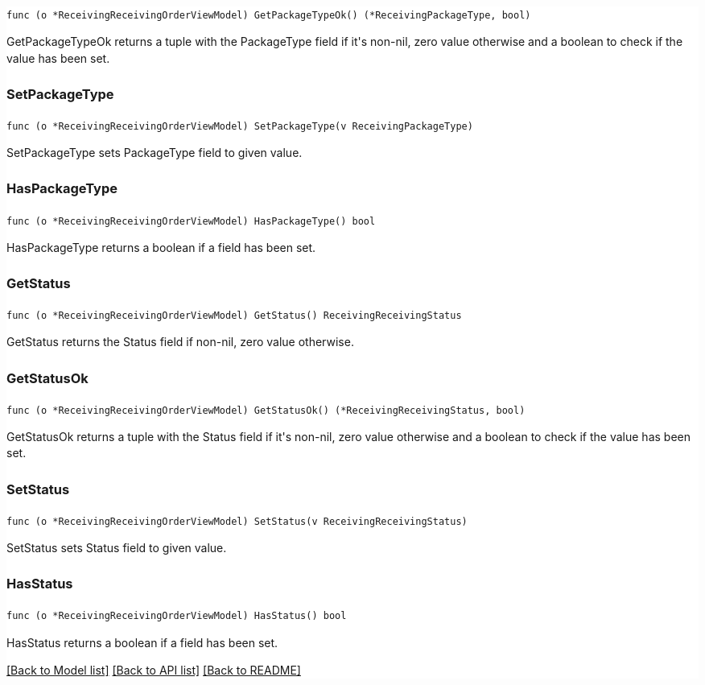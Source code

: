 `func (o *ReceivingReceivingOrderViewModel) GetPackageTypeOk() (*ReceivingPackageType, bool)`

GetPackageTypeOk returns a tuple with the PackageType field if it's non-nil, zero value otherwise
and a boolean to check if the value has been set.

### SetPackageType

`func (o *ReceivingReceivingOrderViewModel) SetPackageType(v ReceivingPackageType)`

SetPackageType sets PackageType field to given value.

### HasPackageType

`func (o *ReceivingReceivingOrderViewModel) HasPackageType() bool`

HasPackageType returns a boolean if a field has been set.

### GetStatus

`func (o *ReceivingReceivingOrderViewModel) GetStatus() ReceivingReceivingStatus`

GetStatus returns the Status field if non-nil, zero value otherwise.

### GetStatusOk

`func (o *ReceivingReceivingOrderViewModel) GetStatusOk() (*ReceivingReceivingStatus, bool)`

GetStatusOk returns a tuple with the Status field if it's non-nil, zero value otherwise
and a boolean to check if the value has been set.

### SetStatus

`func (o *ReceivingReceivingOrderViewModel) SetStatus(v ReceivingReceivingStatus)`

SetStatus sets Status field to given value.

### HasStatus

`func (o *ReceivingReceivingOrderViewModel) HasStatus() bool`

HasStatus returns a boolean if a field has been set.


[[Back to Model list]](../README.md#documentation-for-models) [[Back to API list]](../README.md#documentation-for-api-endpoints) [[Back to README]](../README.md)


